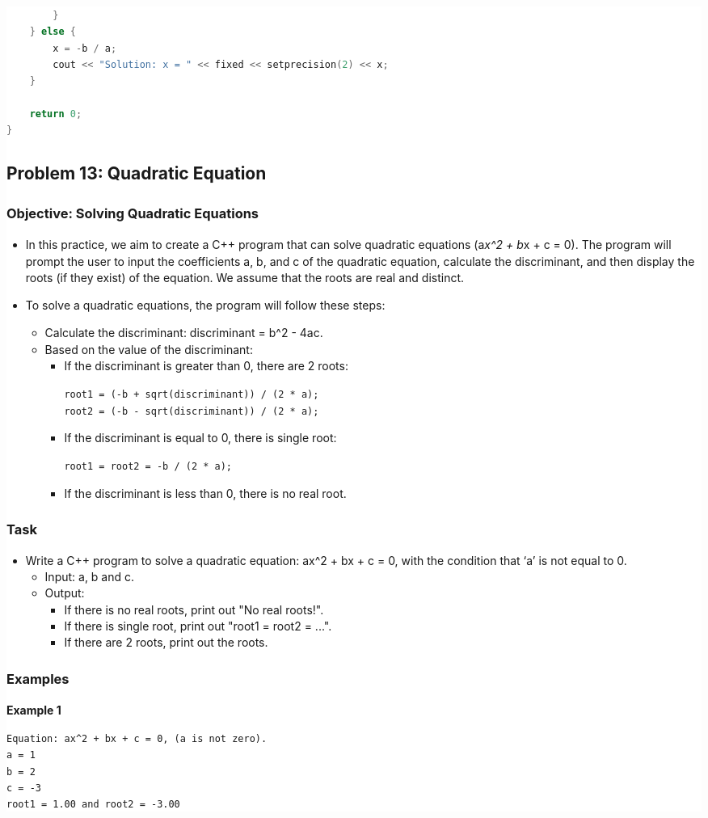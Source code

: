```CPP
        }
    } else {
        x = -b / a;
        cout << "Solution: x = " << fixed << setprecision(2) << x;
    }

    return 0;
}

```
<div style="page-break-after: always;"></div>

## **Problem 13: Quadratic Equation** 

### Objective: Solving Quadratic Equations

- In this practice, we aim to create a C++ program that can solve quadratic equations (a*x^2 + b*x + c = 0). The program will prompt the user to input the coefficients a, b, and c of the quadratic equation, calculate the discriminant, and then display the roots (if they exist) of the equation. We assume that the roots are real and distinct.

- To solve a quadratic equations, the program will follow these steps:
    - Calculate the discriminant: discriminant = b^2 - 4ac.
    - Based on the value of the discriminant:
        + If the discriminant is greater than 0, there are 2 roots:
            ```
            root1 = (-b + sqrt(discriminant)) / (2 * a);
            root2 = (-b - sqrt(discriminant)) / (2 * a);
            ```
        + If the discriminant is equal to 0, there is single root:
            ```
            root1 = root2 = -b / (2 * a);
            ```
        + If the discriminant is less than 0, there is no real root.

### Task
- Write a C++ program to solve a quadratic equation: ax^2 + bx + c = 0, with the condition that ‘a’ is not equal to 0.
    + Input: a, b and c.
    + Output: 
        + If there is no real roots, print out "No real roots!".
        + If there is single root, print out "root1 = root2 = ...".
        + If there are 2 roots, print out the roots.

### Examples

**Example 1**

```
Equation: ax^2 + bx + c = 0, (a is not zero).
a = 1
b = 2
c = -3
root1 = 1.00 and root2 = -3.00
```
